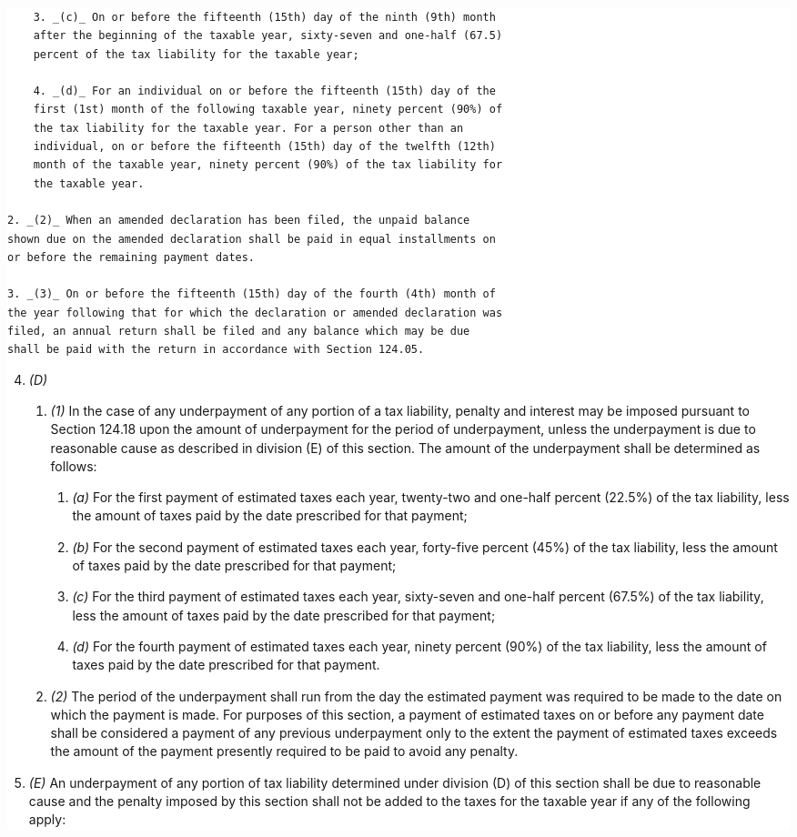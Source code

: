         3. _(c)_ On or before the fifteenth (15th) day of the ninth (9th) month
        after the beginning of the taxable year, sixty-seven and one-half (67.5)
        percent of the tax liability for the taxable year;

        4. _(d)_ For an individual on or before the fifteenth (15th) day of the
        first (1st) month of the following taxable year, ninety percent (90%) of
        the tax liability for the taxable year. For a person other than an
        individual, on or before the fifteenth (15th) day of the twelfth (12th)
        month of the taxable year, ninety percent (90%) of the tax liability for
        the taxable year.

    2. _(2)_ When an amended declaration has been filed, the unpaid balance
    shown due on the amended declaration shall be paid in equal installments on
    or before the remaining payment dates.

    3. _(3)_ On or before the fifteenth (15th) day of the fourth (4th) month of
    the year following that for which the declaration or amended declaration was
    filed, an annual return shall be filed and any balance which may be due
    shall be paid with the return in accordance with Section 124.05.

4. _(D)_

    1. _(1)_ In the case of any underpayment of any portion of a tax liability,
    penalty and interest may be imposed pursuant to Section 124.18 upon the
    amount of underpayment for the period of underpayment, unless the
    underpayment is due to reasonable cause as described in division (E) of this
    section. The amount of the underpayment shall be determined as follows:

        1. _(a)_ For the first payment of estimated taxes each year, twenty-two
        and one-half percent (22.5%) of the tax liability, less the amount of
        taxes paid by the date prescribed for that payment;

        2. _(b)_ For the second payment of estimated taxes each year, forty-five
        percent (45%) of the tax liability, less the amount of taxes paid by the
        date prescribed for that payment;

        3. _(c)_ For the third payment of estimated taxes each year, sixty-seven
        and one-half percent (67.5%) of the tax liability, less the amount of
        taxes paid by the date prescribed for that payment;

        4. _(d)_ For the fourth payment of estimated taxes each year, ninety
        percent (90%) of the tax liability, less the amount of taxes paid by the
        date prescribed for that payment.

    2. _(2)_ The period of the underpayment shall run from the day the estimated
    payment was required to be made to the date on which the payment is made.
    For purposes of this section, a payment of estimated taxes on or before any
    payment date shall be considered a payment of any previous underpayment only
    to the extent the payment of estimated taxes exceeds the amount of the
    payment presently required to be paid to avoid any penalty.

5. _(E)_ An underpayment of any portion of tax liability determined under
division (D) of this section shall be due to reasonable cause and the penalty
imposed by this section shall not be added to the taxes for the taxable year if
any of the following apply:
